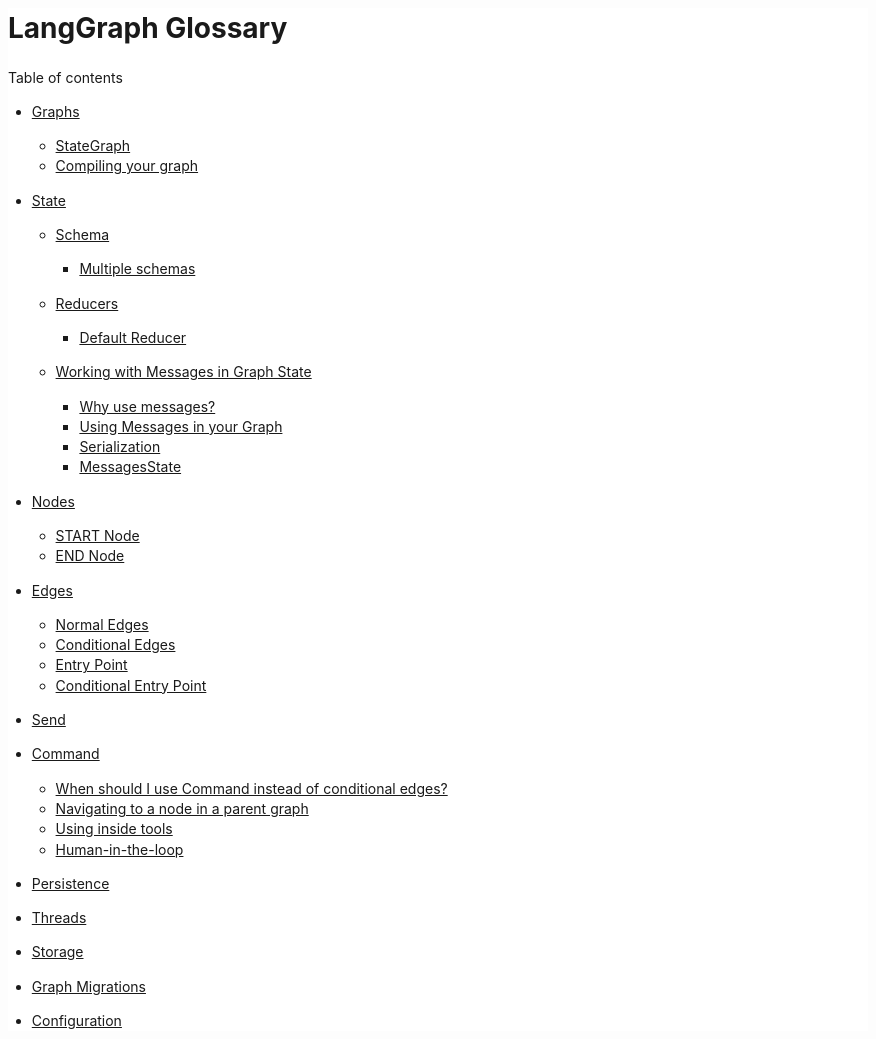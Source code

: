 # LangGraph Glossary

Table of contents

- [Graphs](https://langchain-ai.github.io/langgraph/concepts/low_level/#graphs)

  - [StateGraph](https://langchain-ai.github.io/langgraph/concepts/low_level/#stategraph)
  - [Compiling your graph](https://langchain-ai.github.io/langgraph/concepts/low_level/#compiling-your-graph)

- [State](https://langchain-ai.github.io/langgraph/concepts/low_level/#state)

  - [Schema](https://langchain-ai.github.io/langgraph/concepts/low_level/#schema)

    - [Multiple schemas](https://langchain-ai.github.io/langgraph/concepts/low_level/#multiple-schemas)

  - [Reducers](https://langchain-ai.github.io/langgraph/concepts/low_level/#reducers)

    - [Default Reducer](https://langchain-ai.github.io/langgraph/concepts/low_level/#default-reducer)

  - [Working with Messages in Graph State](https://langchain-ai.github.io/langgraph/concepts/low_level/#working-with-messages-in-graph-state)

    - [Why use messages?](https://langchain-ai.github.io/langgraph/concepts/low_level/#why-use-messages)
    - [Using Messages in your Graph](https://langchain-ai.github.io/langgraph/concepts/low_level/#using-messages-in-your-graph)
    - [Serialization](https://langchain-ai.github.io/langgraph/concepts/low_level/#serialization)
    - [MessagesState](https://langchain-ai.github.io/langgraph/concepts/low_level/#messagesstate)

- [Nodes](https://langchain-ai.github.io/langgraph/concepts/low_level/#nodes)

  - [START Node](https://langchain-ai.github.io/langgraph/concepts/low_level/#start-node)
  - [END Node](https://langchain-ai.github.io/langgraph/concepts/low_level/#end-node)

- [Edges](https://langchain-ai.github.io/langgraph/concepts/low_level/#edges)

  - [Normal Edges](https://langchain-ai.github.io/langgraph/concepts/low_level/#normal-edges)
  - [Conditional Edges](https://langchain-ai.github.io/langgraph/concepts/low_level/#conditional-edges)
  - [Entry Point](https://langchain-ai.github.io/langgraph/concepts/low_level/#entry-point)
  - [Conditional Entry Point](https://langchain-ai.github.io/langgraph/concepts/low_level/#conditional-entry-point)

- [Send](https://langchain-ai.github.io/langgraph/concepts/low_level/#send)
- [Command](https://langchain-ai.github.io/langgraph/concepts/low_level/#command)

  - [When should I use Command instead of conditional edges?](https://langchain-ai.github.io/langgraph/concepts/low_level/#when-should-i-use-command-instead-of-conditional-edges)
  - [Navigating to a node in a parent graph](https://langchain-ai.github.io/langgraph/concepts/low_level/#navigating-to-a-node-in-a-parent-graph)
  - [Using inside tools](https://langchain-ai.github.io/langgraph/concepts/low_level/#using-inside-tools)
  - [Human-in-the-loop](https://langchain-ai.github.io/langgraph/concepts/low_level/#human-in-the-loop)

- [Persistence](https://langchain-ai.github.io/langgraph/concepts/low_level/#persistence)
- [Threads](https://langchain-ai.github.io/langgraph/concepts/low_level/#threads)
- [Storage](https://langchain-ai.github.io/langgraph/concepts/low_level/#storage)
- [Graph Migrations](https://langchain-ai.github.io/langgraph/concepts/low_level/#graph-migrations)
- [Configuration](https://langchain-ai.github.io/langgraph/concepts/low_level/#configuration)

